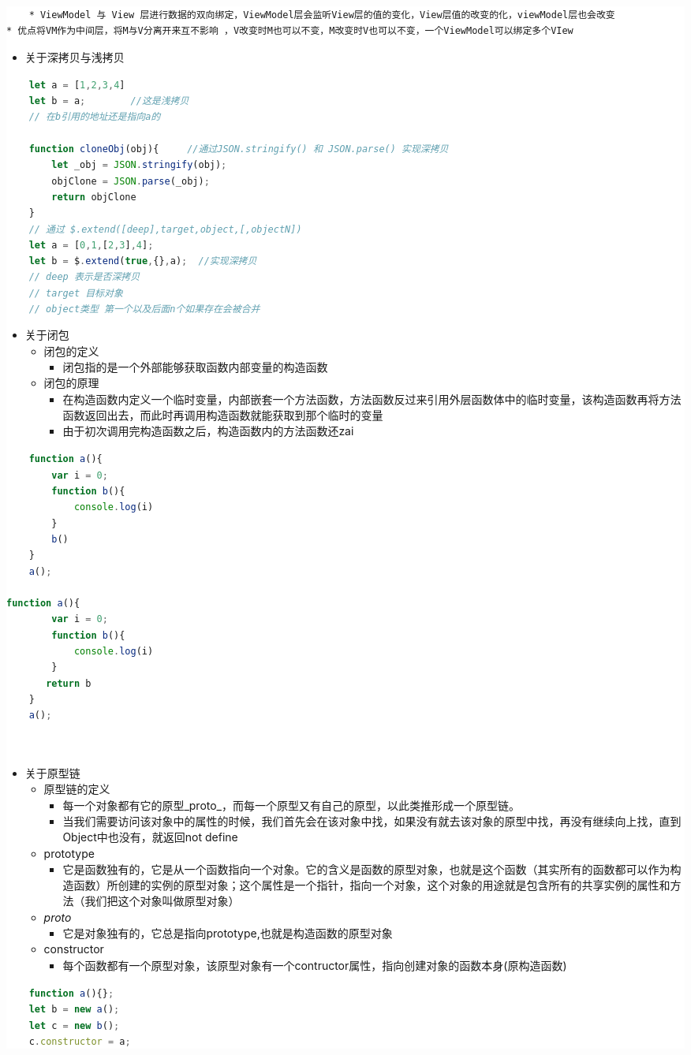         * ViewModel 与 View 层进行数据的双向绑定，ViewModel层会监听View层的值的变化，View层值的改变的化，viewModel层也会改变
    * 优点将VM作为中间层，将M与V分离开来互不影响 ，V改变时M也可以不变，M改变时V也可以不变，一个ViewModel可以绑定多个VIew


* 关于深拷贝与浅拷贝
```js
    let a = [1,2,3,4]
    let b = a;        //这是浅拷贝
    // 在b引用的地址还是指向a的

    function cloneObj(obj){     //通过JSON.stringify() 和 JSON.parse() 实现深拷贝
        let _obj = JSON.stringify(obj);
        objClone = JSON.parse(_obj);
        return objClone
    }
    // 通过 $.extend([deep],target,object,[,objectN])
    let a = [0,1,[2,3],4];
    let b = $.extend(true,{},a);  //实现深拷贝
    // deep 表示是否深拷贝
    // target 目标对象
    // object类型 第一个以及后面n个如果存在会被合并 
``` 
* 关于闭包
    * 闭包的定义
        * 闭包指的是一个外部能够获取函数内部变量的构造函数
    * 闭包的原理 
        * 在构造函数内定义一个临时变量，内部嵌套一个方法函数，方法函数反过来引用外层函数体中的临时变量，该构造函数再将方法函数返回出去，而此时再调用构造函数就能获取到那个临时的变量
        * 由于初次调用完构造函数之后，构造函数内的方法函数还zai
```js
    function a(){
        var i = 0;
        function b(){
            console.log(i)
        }
        b()
    }
    a();

function a(){
        var i = 0;
        function b(){
            console.log(i)
        }
       return b
    }
    a();

    
```

* 关于原型链
    * 原型链的定义
        * 每一个对象都有它的原型_proto_，而每一个原型又有自己的原型，以此类推形成一个原型链。
        * 当我们需要访问该对象中的属性的时候，我们首先会在该对象中找，如果没有就去该对象的原型中找，再没有继续向上找，直到Object中也没有，就返回not define
    * prototype
        * 它是函数独有的，它是从一个函数指向一个对象。它的含义是函数的原型对象，也就是这个函数（其实所有的函数都可以作为构造函数）所创建的实例的原型对象；这个属性是一个指针，指向一个对象，这个对象的用途就是包含所有的共享实例的属性和方法（我们把这个对象叫做原型对象）
    * _proto_
        * 它是对象独有的，它总是指向prototype,也就是构造函数的原型对象
    * constructor
        * 每个函数都有一个原型对象，该原型对象有一个contructor属性，指向创建对象的函数本身(原构造函数)
```js
    function a(){};
    let b = new a();
    let c = new b();
    c.constructor = a;
```